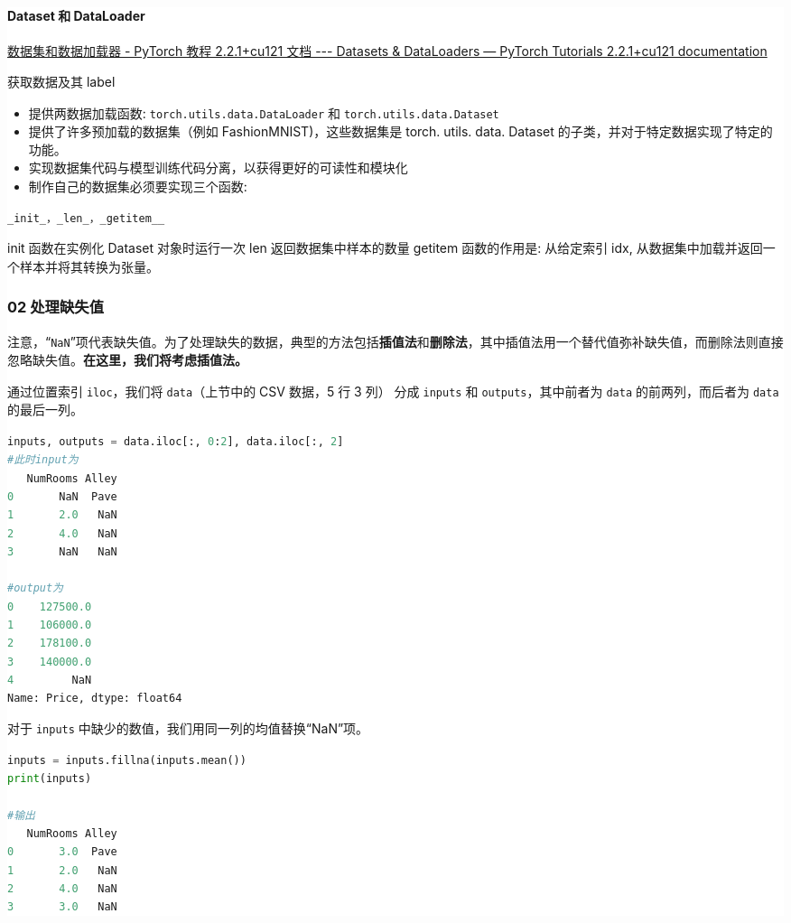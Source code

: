 #### Dataset 和 DataLoader

[数据集和数据加载器 - PyTorch 教程 2.2.1+cu121 文档 --- Datasets & DataLoaders — PyTorch Tutorials 2.2.1+cu121 documentation](https://pytorch.org/tutorials/beginner/basics/data_tutorial.html)

获取数据及其 label

- 提供两数据加载函数: `torch.utils.data.DataLoader` 和 `torch.utils.data.Dataset`
- 提供了许多预加载的数据集（例如 FashionMNIST)，这些数据集是 torch. utils. data. Dataset 的子类，并对于特定数据实现了特定的功能。
- 实现数据集代码与模型训练代码分离，以获得更好的可读性和模块化
- 制作自己的数据集必须要实现三个函数:
```
_init_，_len_，_getitem__
```
init 函数在实例化 Dataset 对象时运行一次 
len 返回数据集中样本的数量
getitem 函数的作用是: 从给定索引 idx, 从数据集中加载并返回一个样本并将其转换为张量。


### 02 处理缺失值
注意，“`NaN`”项代表缺失值。为了处理缺失的数据，典型的方法包括**插值法**和**删除法**，其中插值法用一个替代值弥补缺失值，而删除法则直接忽略缺失值。**在这里，我们将考虑插值法。**

通过位置索引 `iloc`，我们将 `data`（上节中的 CSV 数据，5 行 3 列） 分成 `inputs` 和 `outputs`，其中前者为 `data` 的前两列，而后者为 `data` 的最后一列。
```python
inputs, outputs = data.iloc[:, 0:2], data.iloc[:, 2]
#此时input为
   NumRooms Alley
0       NaN  Pave
1       2.0   NaN
2       4.0   NaN
3       NaN   NaN

#output为
0    127500.0
1    106000.0
2    178100.0
3    140000.0
4         NaN
Name: Price, dtype: float64
```

对于 `inputs` 中缺少的数值，我们用同一列的均值替换“NaN”项。

```python
inputs = inputs.fillna(inputs.mean())
print(inputs)

#输出
   NumRooms Alley
0       3.0  Pave
1       2.0   NaN
2       4.0   NaN
3       3.0   NaN
```
